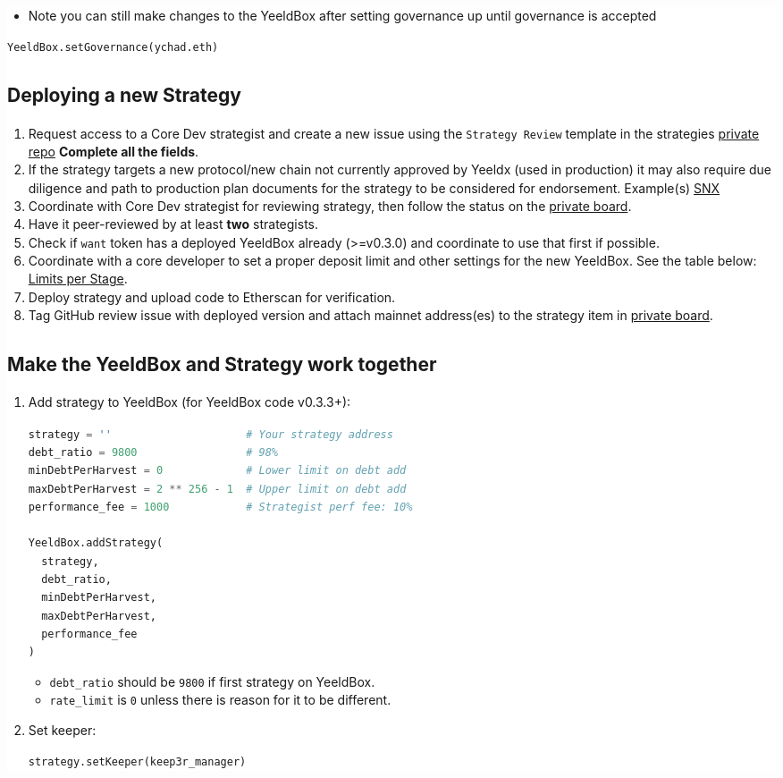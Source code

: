 - Note you can still make changes to the YeeldBox after setting governance up until governance is accepted

```python
YeeldBox.setGovernance(ychad.eth)
```

## Deploying a new Strategy

1. Request access to a Core Dev strategist and create a new issue using the `Strategy Review` template in the strategies [private repo](https://github.com/Yeeldx/Yeeldx-strategies/issues) **Complete all the fields**.
2. If the strategy targets a new protocol/new chain not currently approved by Yeeldx (used in production) it may also require due diligence and path to production plan documents for the strategy to be considered for endorsement.
   Example(s) [SNX](https://hackmd.io/0w1RZh7DSc27A9EyzlHbJQ?view)
3. Coordinate with Core Dev strategist for reviewing strategy, then follow the status on the [private board](https://github.com/orgs/Yeeldx/projects/5).
4. Have it peer-reviewed by at least **two** strategists.
5. Check if `want` token has a deployed YeeldBox already (>=v0.3.0) and coordinate to use that first if possible.
6. Coordinate with a core developer to set a proper deposit limit and other settings for the new YeeldBox. See the table below: [Limits per Stage](#limits-per-stage).
7. Deploy strategy and upload code to Etherscan for verification.
8. Tag GitHub review issue with deployed version and attach mainnet address(es) to the strategy item in [private board](https://github.com/orgs/Yeeldx/projects/5).

## Make the YeeldBox and Strategy work together

1. Add strategy to YeeldBox (for YeeldBox code v0.3.3+):

   ```python
   strategy = ''                     # Your strategy address
   debt_ratio = 9800                 # 98%
   minDebtPerHarvest = 0             # Lower limit on debt add
   maxDebtPerHarvest = 2 ** 256 - 1  # Upper limit on debt add
   performance_fee = 1000            # Strategist perf fee: 10%

   YeeldBox.addStrategy(
     strategy,
     debt_ratio,
     minDebtPerHarvest,
     maxDebtPerHarvest,
     performance_fee
   )
   ```

   - `debt_ratio` should be `9800` if first strategy on YeeldBox.
   - `rate_limit` is `0` unless there is reason for it to be different.

2. Set keeper:

   ```python
   strategy.setKeeper(keep3r_manager)
   ```

